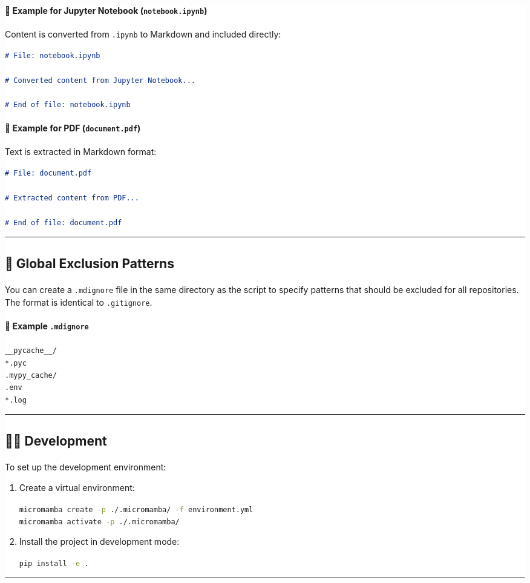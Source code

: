 #### 📓 Example for Jupyter Notebook (`notebook.ipynb`)

Content is converted from `.ipynb` to Markdown and included directly:

```markdown
# File: notebook.ipynb

# Converted content from Jupyter Notebook...

# End of file: notebook.ipynb
```

#### 📄 Example for PDF (`document.pdf`)

Text is extracted in Markdown format:

```markdown
# File: document.pdf

# Extracted content from PDF...

# End of file: document.pdf
```

---

## 🔧 Global Exclusion Patterns

You can create a `.mdignore` file in the same directory as the script to specify patterns that should be excluded for all repositories. The format is identical to `.gitignore`.

#### 📝 Example `.mdignore`

```plaintext
__pycache__/
*.pyc
.mypy_cache/
.env
*.log
```

---

## 👨‍💻 Development

To set up the development environment:

1. Create a virtual environment:

   ```bash
   micromamba create -p ./.micromamba/ -f environment.yml
   micromamba activate -p ./.micromamba/
   ```

2. Install the project in development mode:

   ```bash
   pip install -e .
   ```

---
